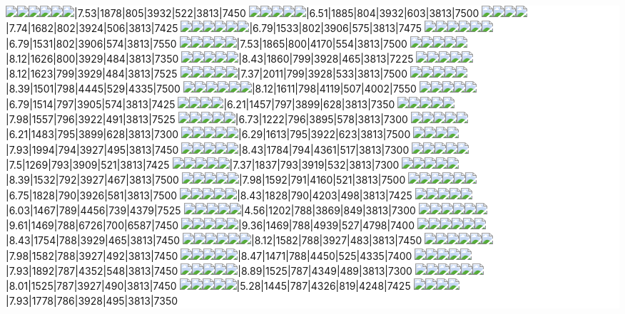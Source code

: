 ![](/item/3033.png)![](/item/6696.png)![](/item/1001.png)![](/item/1055.png)![](/item/1036.png)![](/item/1036.png)|7.53|1878|805|3932|522|3813|7450
![](/item/3033.png)![](/item/6675.png)![](/item/1001.png)![](/item/1055.png)![](/item/1036.png)|6.51|1885|804|3932|603|3813|7500
![](/item/3142.png)![](/item/3094.png)![](/item/1055.png)![](/item/1037.png)|7.74|1682|802|3924|506|3813|7425
![](/item/3124.png)![](/item/3179.png)![](/item/1001.png)![](/item/1055.png)![](/item/1037.png)![](/item/1036.png)|6.79|1533|802|3906|575|3813|7475
![](/item/3124.png)![](/item/3004.png)![](/item/1001.png)![](/item/1055.png)![](/item/1036.png)![](/item/1036.png)|6.79|1531|802|3906|574|3813|7550
![](/item/3033.png)![](/item/3074.png)![](/item/1001.png)![](/item/1055.png)![](/item/1036.png)|7.53|1865|800|4170|554|3813|7500
![](/item/3087.png)![](/item/3179.png)![](/item/1001.png)![](/item/1055.png)![](/item/1038.png)|8.12|1626|800|3929|484|3813|7350
![](/item/3033.png)![](/item/6695.png)![](/item/1001.png)![](/item/1055.png)![](/item/1037.png)|8.43|1860|799|3928|465|3813|7225
![](/item/3087.png)![](/item/3004.png)![](/item/1001.png)![](/item/1055.png)![](/item/1037.png)|8.12|1623|799|3929|484|3813|7525
![](/item/3142.png)![](/item/3179.png)![](/item/1055.png)![](/item/1038.png)![](/item/1036.png)|7.37|2011|799|3928|533|3813|7500
![](/item/3095.png)![](/item/3161.png)![](/item/1001.png)![](/item/1055.png)![](/item/1036.png)|8.39|1501|798|4445|529|4335|7500
![](/item/3087.png)![](/item/6692.png)![](/item/1001.png)![](/item/1055.png)![](/item/1036.png)![](/item/1036.png)|8.12|1611|798|4119|507|4002|7550
![](/item/3124.png)![](/item/6695.png)![](/item/1001.png)![](/item/1055.png)![](/item/1037.png)|6.79|1514|797|3905|574|3813|7425
![](/item/3031.png)![](/item/3091.png)![](/item/1001.png)![](/item/1055.png)|6.21|1457|797|3899|628|3813|7350
![](/item/3087.png)![](/item/3508.png)![](/item/1001.png)![](/item/1055.png)![](/item/1037.png)|7.98|1557|796|3922|491|3813|7525
![](/item/3094.png)![](/item/3091.png)![](/item/1001.png)![](/item/1055.png)![](/item/1036.png)|6.73|1222|796|3895|578|3813|7300
![](/item/6676.png)![](/item/3091.png)![](/item/1001.png)![](/item/1055.png)![](/item/1036.png)|6.21|1483|795|3899|628|3813|7300
![](/item/3087.png)![](/item/6675.png)![](/item/1001.png)![](/item/1055.png)![](/item/1036.png)|6.29|1613|795|3922|623|3813|7500
![](/item/3142.png)![](/item/6695.png)![](/item/1055.png)![](/item/1038.png)|7.93|1994|794|3927|495|3813|7450
![](/item/3033.png)![](/item/3072.png)![](/item/1001.png)![](/item/1055.png)![](/item/1036.png)|8.43|1784|794|4361|517|3813|7300
![](/item/3095.png)![](/item/3085.png)![](/item/1001.png)![](/item/1055.png)![](/item/1037.png)|7.5|1269|793|3909|521|3813|7425
![](/item/6676.png)![](/item/6694.png)![](/item/1001.png)![](/item/1055.png)![](/item/1036.png)|7.37|1837|793|3919|532|3813|7300
![](/item/3031.png)![](/item/3094.png)![](/item/1001.png)![](/item/1055.png)![](/item/1036.png)|8.39|1532|792|3927|467|3813|7500
![](/item/3087.png)![](/item/3074.png)![](/item/1001.png)![](/item/1055.png)![](/item/1036.png)|7.98|1592|791|4160|521|3813|7500
![](/item/3033.png)![](/item/3006.png)![](/item/1055.png)![](/item/1038.png)![](/item/1038.png)![](/item/1036.png)|6.75|1828|790|3926|581|3813|7500
![](/item/3033.png)![](/item/3156.png)![](/item/1001.png)![](/item/1055.png)![](/item/1037.png)|8.43|1828|790|4203|498|3813|7425
![](/item/6672.png)![](/item/3814.png)![](/item/1001.png)![](/item/1055.png)![](/item/1037.png)|6.03|1467|789|4456|739|4379|7525
![](/item/6672.png)![](/item/3115.png)![](/item/1001.png)![](/item/1055.png)![](/item/1036.png)|4.56|1202|788|3869|849|3813|7300
![](/item/3095.png)![](/item/3026.png)![](/item/1001.png)![](/item/1055.png)![](/item/1036.png)![](/item/1036.png)|9.61|1469|788|6726|700|6587|7450
![](/item/3095.png)![](/item/6333.png)![](/item/1001.png)![](/item/1055.png)![](/item/1036.png)|9.36|1469|788|4939|527|4798|7400
![](/item/3036.png)![](/item/3139.png)![](/item/1001.png)![](/item/1055.png)![](/item/1036.png)![](/item/1036.png)|8.43|1754|788|3929|465|3813|7450
![](/item/3087.png)![](/item/6693.png)![](/item/1001.png)![](/item/1055.png)![](/item/1036.png)![](/item/1036.png)|8.12|1582|788|3927|483|3813|7450
![](/item/3087.png)![](/item/6696.png)![](/item/1001.png)![](/item/1055.png)![](/item/1036.png)![](/item/1036.png)|7.98|1582|788|3927|492|3813|7450
![](/item/3095.png)![](/item/6631.png)![](/item/1001.png)![](/item/1055.png)![](/item/1036.png)|8.47|1471|788|4450|525|4335|7400
![](/item/3142.png)![](/item/3072.png)![](/item/1055.png)![](/item/1036.png)![](/item/1036.png)|7.93|1892|787|4352|548|3813|7450
![](/item/3087.png)![](/item/3072.png)![](/item/1001.png)![](/item/1055.png)![](/item/1036.png)|8.89|1525|787|4349|489|3813|7300
![](/item/3095.png)![](/item/3087.png)![](/item/1001.png)![](/item/1055.png)![](/item/1036.png)![](/item/1036.png)|8.01|1525|787|3927|490|3813|7450
![](/item/6672.png)![](/item/6609.png)![](/item/1001.png)![](/item/1055.png)![](/item/1037.png)|5.28|1445|787|4326|819|4248|7425
![](/item/3031.png)![](/item/6694.png)![](/item/1001.png)![](/item/1055.png)|7.93|1778|786|3928|495|3813|7350